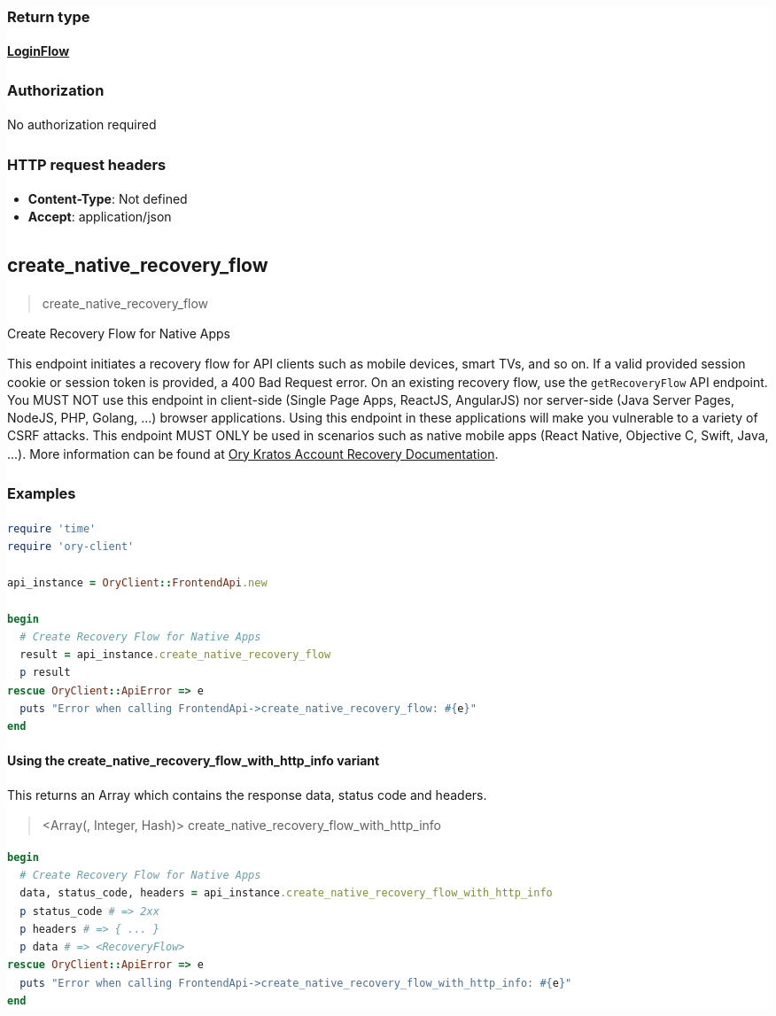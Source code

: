 ### Return type

[**LoginFlow**](LoginFlow.md)

### Authorization

No authorization required

### HTTP request headers

- **Content-Type**: Not defined
- **Accept**: application/json


## create_native_recovery_flow

> <RecoveryFlow> create_native_recovery_flow

Create Recovery Flow for Native Apps

This endpoint initiates a recovery flow for API clients such as mobile devices, smart TVs, and so on.  If a valid provided session cookie or session token is provided, a 400 Bad Request error.  On an existing recovery flow, use the `getRecoveryFlow` API endpoint.  You MUST NOT use this endpoint in client-side (Single Page Apps, ReactJS, AngularJS) nor server-side (Java Server Pages, NodeJS, PHP, Golang, ...) browser applications. Using this endpoint in these applications will make you vulnerable to a variety of CSRF attacks.  This endpoint MUST ONLY be used in scenarios such as native mobile apps (React Native, Objective C, Swift, Java, ...).  More information can be found at [Ory Kratos Account Recovery Documentation](../self-service/flows/account-recovery).

### Examples

```ruby
require 'time'
require 'ory-client'

api_instance = OryClient::FrontendApi.new

begin
  # Create Recovery Flow for Native Apps
  result = api_instance.create_native_recovery_flow
  p result
rescue OryClient::ApiError => e
  puts "Error when calling FrontendApi->create_native_recovery_flow: #{e}"
end
```

#### Using the create_native_recovery_flow_with_http_info variant

This returns an Array which contains the response data, status code and headers.

> <Array(<RecoveryFlow>, Integer, Hash)> create_native_recovery_flow_with_http_info

```ruby
begin
  # Create Recovery Flow for Native Apps
  data, status_code, headers = api_instance.create_native_recovery_flow_with_http_info
  p status_code # => 2xx
  p headers # => { ... }
  p data # => <RecoveryFlow>
rescue OryClient::ApiError => e
  puts "Error when calling FrontendApi->create_native_recovery_flow_with_http_info: #{e}"
end
```
